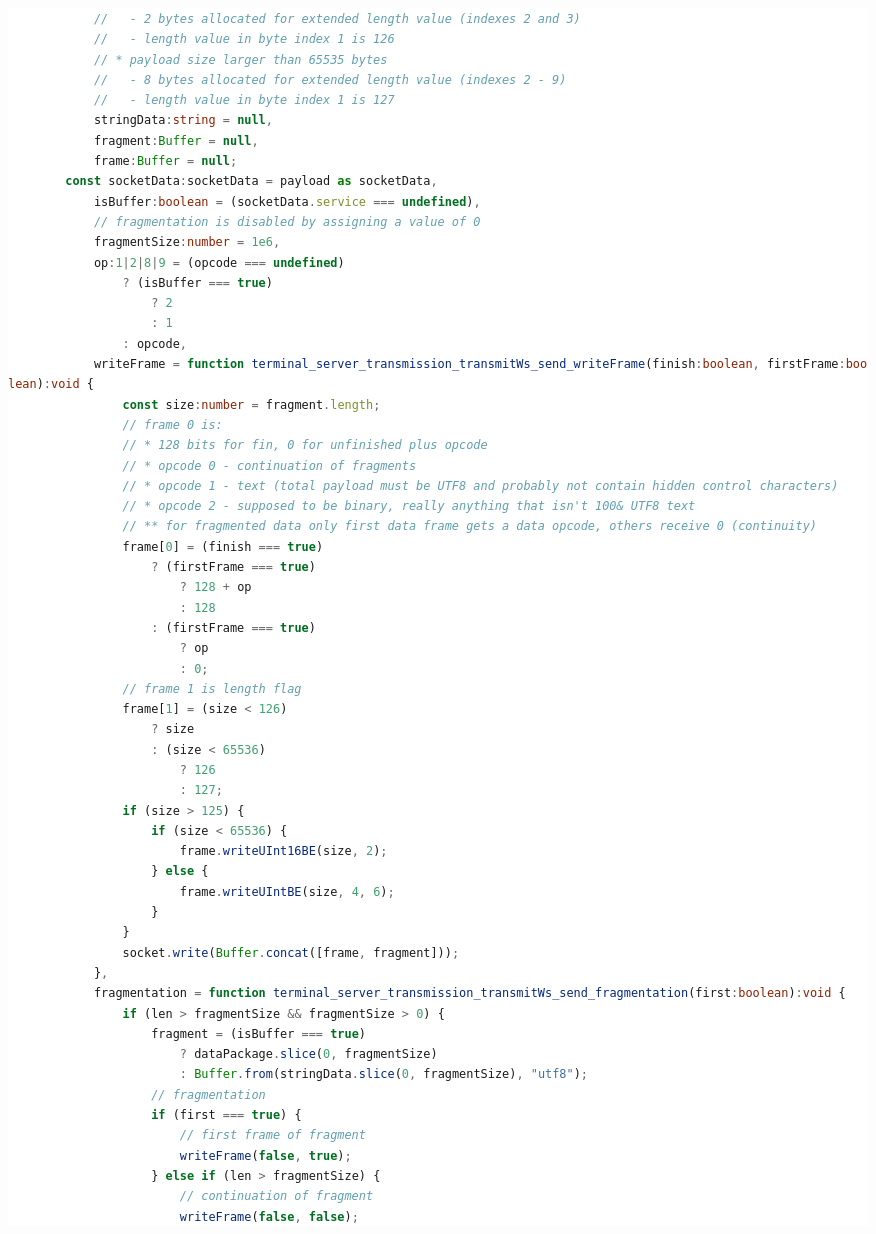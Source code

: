 ```typescript
            //   - 2 bytes allocated for extended length value (indexes 2 and 3)
            //   - length value in byte index 1 is 126
            // * payload size larger than 65535 bytes
            //   - 8 bytes allocated for extended length value (indexes 2 - 9)
            //   - length value in byte index 1 is 127
            stringData:string = null,
            fragment:Buffer = null,
            frame:Buffer = null;
        const socketData:socketData = payload as socketData,
            isBuffer:boolean = (socketData.service === undefined),
            // fragmentation is disabled by assigning a value of 0
            fragmentSize:number = 1e6,
            op:1|2|8|9 = (opcode === undefined)
                ? (isBuffer === true)
                    ? 2
                    : 1
                : opcode,
            writeFrame = function terminal_server_transmission_transmitWs_send_writeFrame(finish:boolean, firstFrame:boolean):void {
                const size:number = fragment.length;
                // frame 0 is:
                // * 128 bits for fin, 0 for unfinished plus opcode
                // * opcode 0 - continuation of fragments
                // * opcode 1 - text (total payload must be UTF8 and probably not contain hidden control characters)
                // * opcode 2 - supposed to be binary, really anything that isn't 100& UTF8 text
                // ** for fragmented data only first data frame gets a data opcode, others receive 0 (continuity)
                frame[0] = (finish === true)
                    ? (firstFrame === true)
                        ? 128 + op
                        : 128
                    : (firstFrame === true)
                        ? op
                        : 0;
                // frame 1 is length flag
                frame[1] = (size < 126)
                    ? size
                    : (size < 65536)
                        ? 126
                        : 127;
                if (size > 125) {
                    if (size < 65536) {
                        frame.writeUInt16BE(size, 2);
                    } else {
                        frame.writeUIntBE(size, 4, 6);
                    }
                }
                socket.write(Buffer.concat([frame, fragment]));
            },
            fragmentation = function terminal_server_transmission_transmitWs_send_fragmentation(first:boolean):void {
                if (len > fragmentSize && fragmentSize > 0) {
                    fragment = (isBuffer === true)
                        ? dataPackage.slice(0, fragmentSize)
                        : Buffer.from(stringData.slice(0, fragmentSize), "utf8");
                    // fragmentation
                    if (first === true) {
                        // first frame of fragment
                        writeFrame(false, true);
                    } else if (len > fragmentSize) {
                        // continuation of fragment
                        writeFrame(false, false);
```
